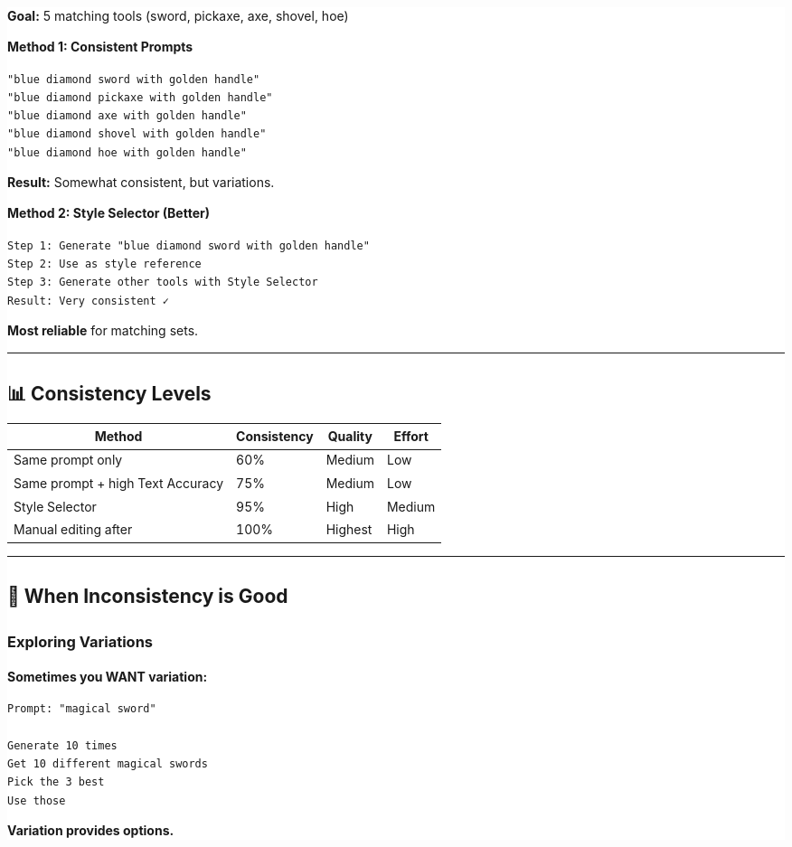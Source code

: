 **Goal:** 5 matching tools (sword, pickaxe, axe, shovel, hoe)

**Method 1: Consistent Prompts**
```txt
"blue diamond sword with golden handle"
"blue diamond pickaxe with golden handle"
"blue diamond axe with golden handle"
"blue diamond shovel with golden handle"
"blue diamond hoe with golden handle"
```

**Result:** Somewhat consistent, but variations.

**Method 2: Style Selector (Better)**
```txt
Step 1: Generate "blue diamond sword with golden handle"
Step 2: Use as style reference
Step 3: Generate other tools with Style Selector
Result: Very consistent ✓
```

**Most reliable** for matching sets.

---

## 📊 Consistency Levels

| Method | Consistency | Quality | Effort |
|--------|-------------|---------|--------|
| Same prompt only | 60% | Medium | Low |
| Same prompt + high Text Accuracy | 75% | Medium | Low |
| Style Selector | 95% | High | Medium |
| Manual editing after | 100% | Highest | High |

---

## 🎨 When Inconsistency is Good

### Exploring Variations

**Sometimes you WANT variation:**

```txt
Prompt: "magical sword"

Generate 10 times
Get 10 different magical swords
Pick the 3 best
Use those
```

**Variation provides options.**

